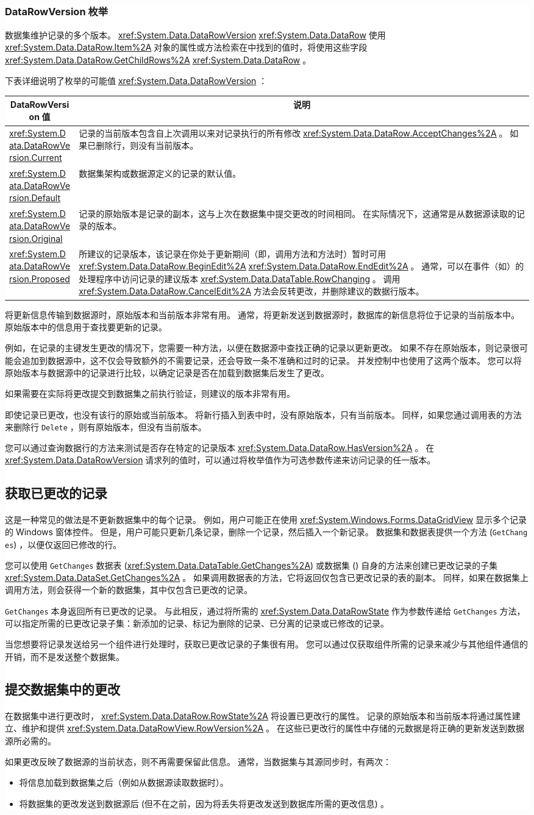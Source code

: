 ### <a name="datarowversion-enumeration"></a>DataRowVersion 枚举

数据集维护记录的多个版本。 <xref:System.Data.DataRowVersion> <xref:System.Data.DataRow> 使用 <xref:System.Data.DataRow.Item%2A> 对象的属性或方法检索在中找到的值时，将使用这些字段 <xref:System.Data.DataRow.GetChildRows%2A> <xref:System.Data.DataRow> 。

下表详细说明了枚举的可能值 <xref:System.Data.DataRowVersion> ：

|DataRowVersion 值|说明|
| - |-----------------|
|<xref:System.Data.DataRowVersion.Current>|记录的当前版本包含自上次调用以来对记录执行的所有修改 <xref:System.Data.DataRow.AcceptChanges%2A> 。 如果已删除行，则没有当前版本。|
|<xref:System.Data.DataRowVersion.Default>|数据集架构或数据源定义的记录的默认值。|
|<xref:System.Data.DataRowVersion.Original>|记录的原始版本是记录的副本，这与上次在数据集中提交更改的时间相同。 在实际情况下，这通常是从数据源读取的记录的版本。|
|<xref:System.Data.DataRowVersion.Proposed>|所建议的记录版本，该记录在你处于更新期间（即，调用方法和方法时）暂时可用 <xref:System.Data.DataRow.BeginEdit%2A> <xref:System.Data.DataRow.EndEdit%2A> 。 通常，可以在事件（如）的处理程序中访问记录的建议版本 <xref:System.Data.DataTable.RowChanging> 。 调用 <xref:System.Data.DataRow.CancelEdit%2A> 方法会反转更改，并删除建议的数据行版本。|

将更新信息传输到数据源时，原始版本和当前版本非常有用。 通常，将更新发送到数据源时，数据库的新信息将位于记录的当前版本中。 原始版本中的信息用于查找要更新的记录。

例如，在记录的主键发生更改的情况下，您需要一种方法，以便在数据源中查找正确的记录以更新更改。 如果不存在原始版本，则记录很可能会追加到数据源中，这不仅会导致额外的不需要记录，还会导致一条不准确和过时的记录。 并发控制中也使用了这两个版本。 您可以将原始版本与数据源中的记录进行比较，以确定记录是否在加载到数据集后发生了更改。

如果需要在实际将更改提交到数据集之前执行验证，则建议的版本非常有用。

即使记录已更改，也没有该行的原始或当前版本。 将新行插入到表中时，没有原始版本，只有当前版本。 同样，如果您通过调用表的方法来删除行 `Delete` ，则有原始版本，但没有当前版本。

您可以通过查询数据行的方法来测试是否存在特定的记录版本 <xref:System.Data.DataRow.HasVersion%2A> 。 在 <xref:System.Data.DataRowVersion> 请求列的值时，可以通过将枚举值作为可选参数传递来访问记录的任一版本。

## <a name="get-changed-records"></a>获取已更改的记录

这是一种常见的做法是不更新数据集中的每个记录。 例如，用户可能正在使用 <xref:System.Windows.Forms.DataGridView> 显示多个记录的 Windows 窗体控件。 但是，用户可能只更新几条记录，删除一个记录，然后插入一个新记录。 数据集和数据表提供一个方法 (`GetChanges`) ，以便仅返回已修改的行。

您可以使用 `GetChanges` 数据表 (<xref:System.Data.DataTable.GetChanges%2A>) 或数据集 () 自身的方法来创建已更改记录的子集 <xref:System.Data.DataSet.GetChanges%2A> 。 如果调用数据表的方法，它将返回仅包含已更改记录的表的副本。 同样，如果在数据集上调用方法，则会获得一个新的数据集，其中仅包含已更改的记录。

`GetChanges` 本身返回所有已更改的记录。 与此相反，通过将所需的 <xref:System.Data.DataRowState> 作为参数传递给 `GetChanges` 方法，可以指定所需的已更改记录子集：新添加的记录、标记为删除的记录、已分离的记录或已修改的记录。

当您想要将记录发送给另一个组件进行处理时，获取已更改记录的子集很有用。 您可以通过仅获取组件所需的记录来减少与其他组件通信的开销，而不是发送整个数据集。

## <a name="commit-changes-in-the-dataset"></a>提交数据集中的更改

在数据集中进行更改时， <xref:System.Data.DataRow.RowState%2A> 将设置已更改行的属性。 记录的原始版本和当前版本将通过属性建立、维护和提供 <xref:System.Data.DataRowView.RowVersion%2A> 。 在这些已更改行的属性中存储的元数据是将正确的更新发送到数据源所必需的。

如果更改反映了数据源的当前状态，则不再需要保留此信息。 通常，当数据集与其源同步时，有两次：

- 将信息加载到数据集之后（例如从数据源读取数据时）。

- 将数据集的更改发送到数据源后 (但不在之前，因为将丢失将更改发送到数据库所需的更改信息) 。
